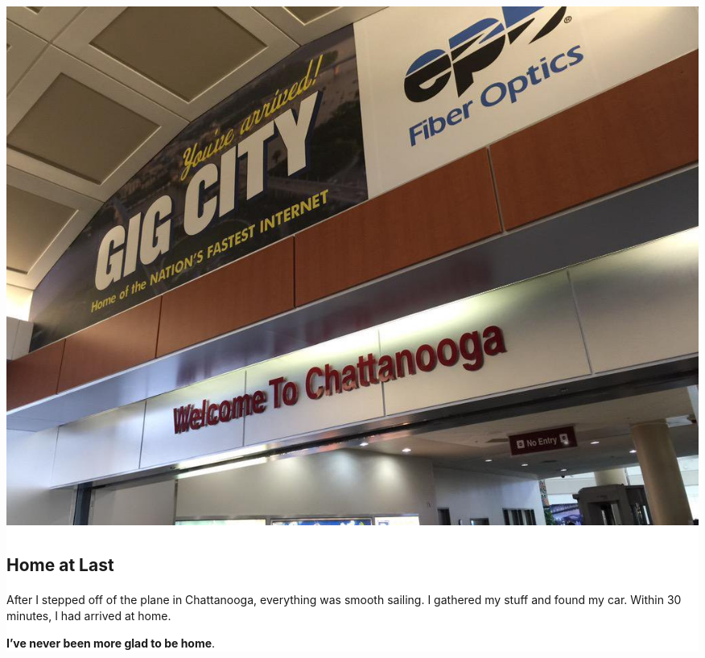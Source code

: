 ![Back at the Chattanooga Airport](/images/blog/trip-chattanooga-airport.jpg)

## Home at Last

After I stepped off of the plane in Chattanooga, everything was smooth sailing. I gathered my stuff and found my car. Within 30 minutes, I had arrived at home.

**I’ve never been more glad to be home**.